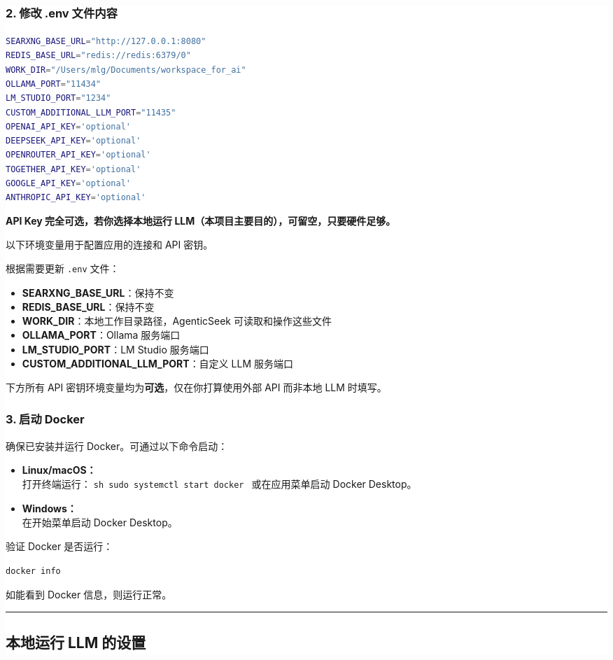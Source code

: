 ### 2. 修改 .env 文件内容

```sh
SEARXNG_BASE_URL="http://127.0.0.1:8080"
REDIS_BASE_URL="redis://redis:6379/0"
WORK_DIR="/Users/mlg/Documents/workspace_for_ai"
OLLAMA_PORT="11434"
LM_STUDIO_PORT="1234"
CUSTOM_ADDITIONAL_LLM_PORT="11435"
OPENAI_API_KEY='optional'
DEEPSEEK_API_KEY='optional'
OPENROUTER_API_KEY='optional'
TOGETHER_API_KEY='optional'
GOOGLE_API_KEY='optional'
ANTHROPIC_API_KEY='optional'
```

**API Key 完全可选，若你选择本地运行 LLM（本项目主要目的），可留空，只要硬件足够。**

以下环境变量用于配置应用的连接和 API 密钥。

根据需要更新 `.env` 文件：

- **SEARXNG_BASE_URL**：保持不变
- **REDIS_BASE_URL**：保持不变
- **WORK_DIR**：本地工作目录路径，AgenticSeek 可读取和操作这些文件
- **OLLAMA_PORT**：Ollama 服务端口
- **LM_STUDIO_PORT**：LM Studio 服务端口
- **CUSTOM_ADDITIONAL_LLM_PORT**：自定义 LLM 服务端口

下方所有 API 密钥环境变量均为**可选**，仅在你打算使用外部 API 而非本地 LLM 时填写。

### 3. **启动 Docker**

确保已安装并运行 Docker。可通过以下命令启动：

- **Linux/macOS：**  
        打开终端运行：
        ```sh
        sudo systemctl start docker
        ```
        或在应用菜单启动 Docker Desktop。

- **Windows：**  
        在开始菜单启动 Docker Desktop。

验证 Docker 是否运行：

```sh
docker info
```
如能看到 Docker 信息，则运行正常。

---

## 本地运行 LLM 的设置
